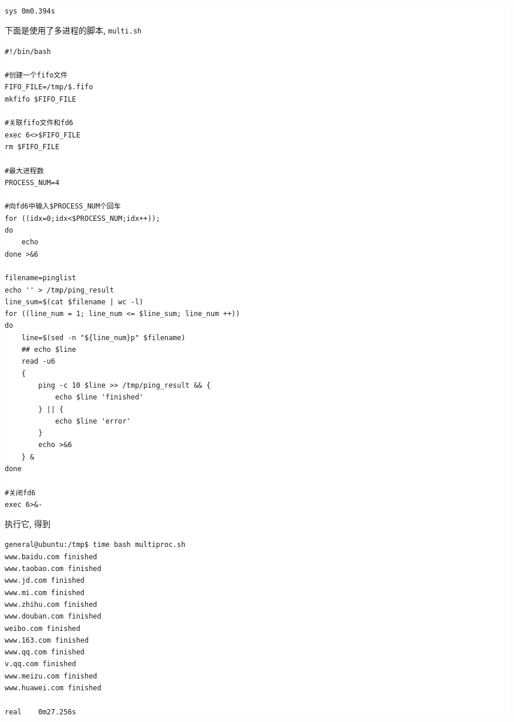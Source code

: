 ```
sys	0m0.394s
```

下面是使用了多进程的脚本, `multi.sh`

```shell
#!/bin/bash

#创建一个fifo文件
FIFO_FILE=/tmp/$.fifo
mkfifo $FIFO_FILE

#关联fifo文件和fd6
exec 6<>$FIFO_FILE
rm $FIFO_FILE

#最大进程数
PROCESS_NUM=4

#向fd6中输入$PROCESS_NUM个回车
for ((idx=0;idx<$PROCESS_NUM;idx++));
do
    echo
done >&6 

filename=pinglist
echo '' > /tmp/ping_result
line_sum=$(cat $filename | wc -l)
for ((line_num = 1; line_num <= $line_sum; line_num ++))
do
    line=$(sed -n "${line_num}p" $filename)
    ## echo $line
    read -u6
    {
        ping -c 10 $line >> /tmp/ping_result && {
            echo $line 'finished'
        } || {
            echo $line 'error'
        }
        echo >&6
    } &
done

#关闭fd6
exec 6>&- 
```

执行它, 得到

```
general@ubuntu:/tmp$ time bash multiproc.sh 
www.baidu.com finished
www.taobao.com finished
www.jd.com finished
www.mi.com finished
www.zhihu.com finished
www.douban.com finished
weibo.com finished
www.163.com finished
www.qq.com finished
v.qq.com finished
www.meizu.com finished
www.huawei.com finished

real	0m27.256s
```